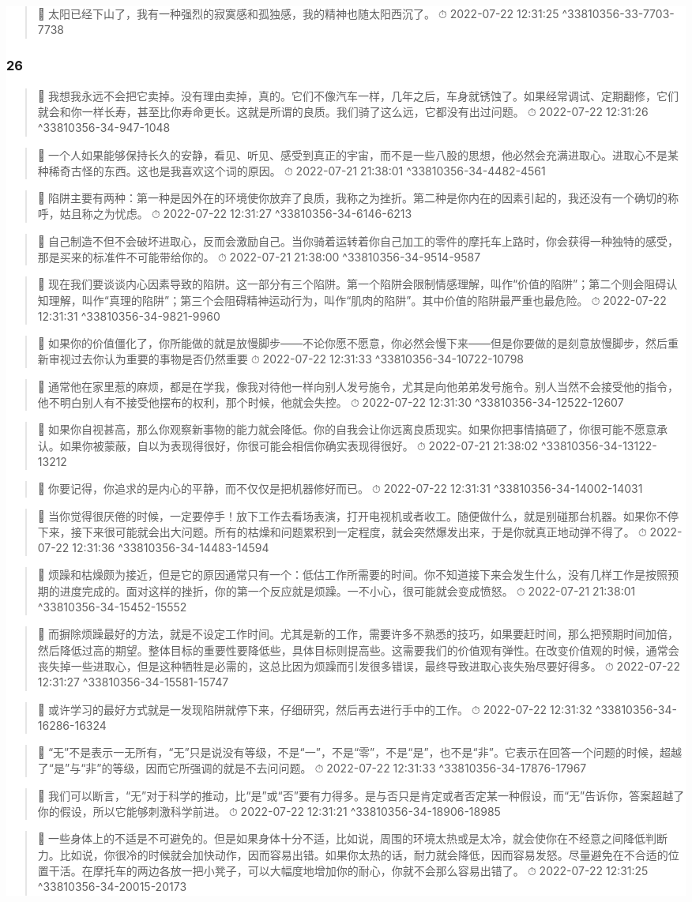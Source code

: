> 📌 太阳已经下山了，我有一种强烈的寂寞感和孤独感，我的精神也随太阳西沉了。 
> ⏱ 2022-07-22 12:31:25 ^33810356-33-7703-7738

### 26

> 📌 我想我永远不会把它卖掉。没有理由卖掉，真的。它们不像汽车一样，几年之后，车身就锈蚀了。如果经常调试、定期翻修，它们就会和你一样长寿，甚至比你寿命更长。这就是所谓的良质。我们骑了这么远，它都没有出过问题。 
> ⏱ 2022-07-22 12:31:26 ^33810356-34-947-1048

> 📌 一个人如果能够保持长久的安静，看见、听见、感受到真正的宇宙，而不是一些八股的思想，他必然会充满进取心。进取心不是某种稀奇古怪的东西。这也是我喜欢这个词的原因。 
> ⏱ 2022-07-21 21:38:01 ^33810356-34-4482-4561

> 📌 陷阱主要有两种：第一种是因外在的环境使你放弃了良质，我称之为挫折。第二种是你内在的因素引起的，我还没有一个确切的称呼，姑且称之为忧虑。 
> ⏱ 2022-07-22 12:31:27 ^33810356-34-6146-6213

> 📌 自己制造不但不会破坏进取心，反而会激励自己。当你骑着运转着你自己加工的零件的摩托车上路时，你会获得一种独特的感受，那是买来的标准件不可能带给你的。 
> ⏱ 2022-07-21 21:38:00 ^33810356-34-9514-9587

> 📌 现在我们要谈谈内心因素导致的陷阱。这一部分有三个陷阱。第一个陷阱会限制情感理解，叫作“价值的陷阱”；第二个则会阻碍认知理解，叫作“真理的陷阱”；第三个会阻碍精神运动行为，叫作“肌肉的陷阱”。其中价值的陷阱最严重也最危险。 
> ⏱ 2022-07-22 12:31:31 ^33810356-34-9821-9960

> 📌 如果你的价值僵化了，你所能做的就是放慢脚步——不论你愿不愿意，你必然会慢下来——但是你要做的是刻意放慢脚步，然后重新审视过去你认为重要的事物是否仍然重要 
> ⏱ 2022-07-22 12:31:33 ^33810356-34-10722-10798

> 📌 通常他在家里惹的麻烦，都是在学我，像我对待他一样向别人发号施令，尤其是向他弟弟发号施令。别人当然不会接受他的指令，他不明白别人有不接受他摆布的权利，那个时候，他就会失控。 
> ⏱ 2022-07-22 12:31:30 ^33810356-34-12522-12607

> 📌 如果你自视甚高，那么你观察新事物的能力就会降低。你的自我会让你远离良质现实。如果你把事情搞砸了，你很可能不愿意承认。如果你被蒙蔽，自以为表现得很好，你很可能会相信你确实表现得很好。 
> ⏱ 2022-07-21 21:38:02 ^33810356-34-13122-13212

> 📌 你要记得，你追求的是内心的平静，而不仅仅是把机器修好而已。 
> ⏱ 2022-07-22 12:31:31 ^33810356-34-14002-14031

> 📌 当你觉得很厌倦的时候，一定要停手！放下工作去看场表演，打开电视机或者收工。随便做什么，就是别碰那台机器。如果你不停下来，接下来很可能就会出大问题。所有的枯燥和问题累积到一定程度，就会突然爆发出来，于是你就真正地动弹不得了。 
> ⏱ 2022-07-22 12:31:36 ^33810356-34-14483-14594

> 📌 烦躁和枯燥颇为接近，但是它的原因通常只有一个：低估工作所需要的时间。你不知道接下来会发生什么，没有几样工作是按照预期的进度完成的。面对这样的挫折，你的第一个反应就是烦躁。一不小心，很可能就会变成愤怒。 
> ⏱ 2022-07-21 21:38:01 ^33810356-34-15452-15552

> 📌 而摒除烦躁最好的方法，就是不设定工作时间。尤其是新的工作，需要许多不熟悉的技巧，如果要赶时间，那么把预期时间加倍，然后降低过高的期望。整体目标的重要性要降低些，具体目标则提高些。这需要我们的价值观有弹性。在改变价值观的时候，通常会丧失掉一些进取心，但是这种牺牲是必需的，这总比因为烦躁而引发很多错误，最终导致进取心丧失殆尽要好得多。 
> ⏱ 2022-07-22 12:31:27 ^33810356-34-15581-15747

> 📌 或许学习的最好方式就是一发现陷阱就停下来，仔细研究，然后再去进行手中的工作。 
> ⏱ 2022-07-22 12:31:32 ^33810356-34-16286-16324

> 📌 “无”不是表示一无所有，“无”只是说没有等级，不是“一”，不是“零”，不是“是”，也不是“非”。它表示在回答一个问题的时候，超越了“是”与“非”的等级，因而它所强调的就是不去问问题。 
> ⏱ 2022-07-22 12:31:33 ^33810356-34-17876-17967

> 📌 我们可以断言，“无”对于科学的推动，比“是”或“否”要有力得多。是与否只是肯定或者否定某一种假设，而“无”告诉你，答案超越了你的假设，所以它能够刺激科学前进。 
> ⏱ 2022-07-22 12:31:21 ^33810356-34-18906-18985

> 📌 一些身体上的不适是不可避免的。但是如果身体十分不适，比如说，周围的环境太热或是太冷，就会使你在不经意之间降低判断力。比如说，你很冷的时候就会加快动作，因而容易出错。如果你太热的话，耐力就会降低，因而容易发怒。尽量避免在不合适的位置干活。在摩托车的两边各放一把小凳子，可以大幅度地增加你的耐心，你就不会那么容易出错了。 
> ⏱ 2022-07-22 12:31:25 ^33810356-34-20015-20173
